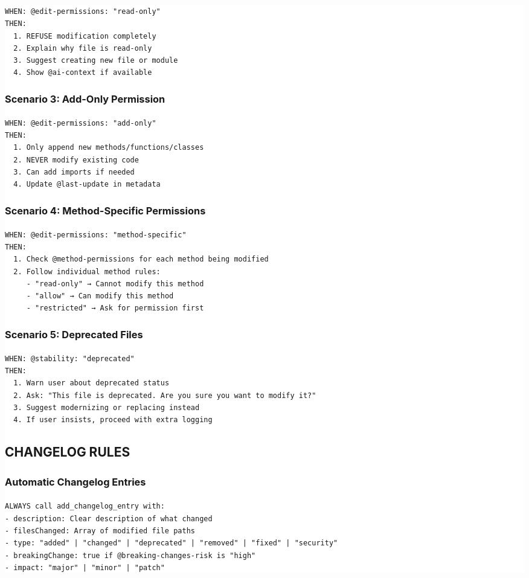 ```
WHEN: @edit-permissions: "read-only"
THEN:
  1. REFUSE modification completely
  2. Explain why file is read-only
  3. Suggest creating new file or module
  4. Show @ai-context if available
```

### Scenario 3: Add-Only Permission

```
WHEN: @edit-permissions: "add-only"
THEN:
  1. Only append new methods/functions/classes
  2. NEVER modify existing code
  3. Can add imports if needed
  4. Update @last-update in metadata
```

### Scenario 4: Method-Specific Permissions

```
WHEN: @edit-permissions: "method-specific"
THEN:
  1. Check @method-permissions for each method being modified
  2. Follow individual method rules:
     - "read-only" → Cannot modify this method
     - "allow" → Can modify this method
     - "restricted" → Ask for permission first
```

### Scenario 5: Deprecated Files

```
WHEN: @stability: "deprecated"
THEN:
  1. Warn user about deprecated status
  2. Ask: "This file is deprecated. Are you sure you want to modify it?"
  3. Suggest modernizing or replacing instead
  4. If user insists, proceed with extra logging
```

## CHANGELOG RULES

### Automatic Changelog Entries

```
ALWAYS call add_changelog_entry with:
- description: Clear description of what changed
- filesChanged: Array of modified file paths
- type: "added" | "changed" | "deprecated" | "removed" | "fixed" | "security"
- breakingChange: true if @breaking-changes-risk is "high"
- impact: "major" | "minor" | "patch"
```

